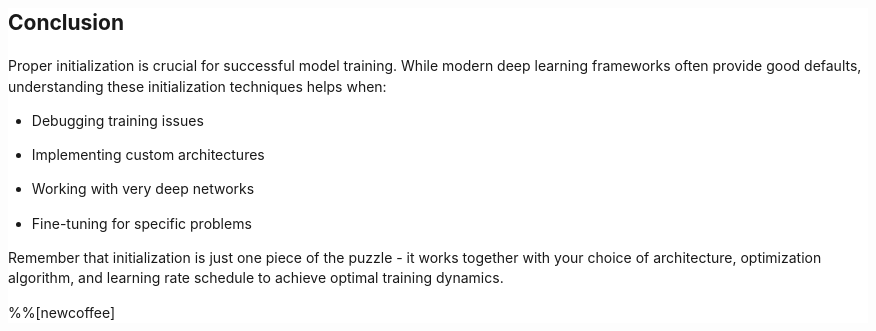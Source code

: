 ## Conclusion

Proper initialization is crucial for successful model training. While modern deep learning frameworks often provide good defaults, understanding these initialization techniques helps when:

* Debugging training issues
    
* Implementing custom architectures
    
* Working with very deep networks
    
* Fine-tuning for specific problems
    

Remember that initialization is just one piece of the puzzle - it works together with your choice of architecture, optimization algorithm, and learning rate schedule to achieve optimal training dynamics.

%%[newcoffee]